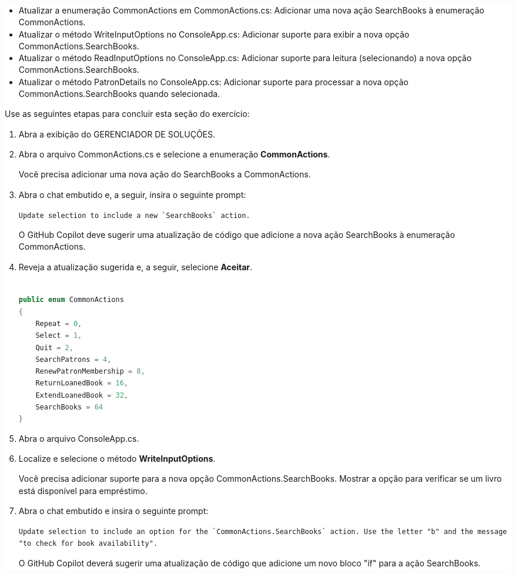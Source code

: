 - Atualizar a enumeração CommonActions em CommonActions.cs: Adicionar uma nova ação SearchBooks à enumeração CommonActions.
- Atualizar o método WriteInputOptions no ConsoleApp.cs: Adicionar suporte para exibir a nova opção CommonActions.SearchBooks.
- Atualizar o método ReadInputOptions no ConsoleApp.cs: Adicionar suporte para leitura (selecionando) a nova opção CommonActions.SearchBooks.
- Atualizar o método PatronDetails no ConsoleApp.cs: Adicionar suporte para processar a nova opção CommonActions.SearchBooks quando selecionada.

Use as seguintes etapas para concluir esta seção do exercício:

1. Abra a exibição do GERENCIADOR DE SOLUÇÕES.

1. Abra o arquivo CommonActions.cs e selecione a enumeração **CommonActions**.

    Você precisa adicionar uma nova ação do SearchBooks a CommonActions.

1. Abra o chat embutido e, a seguir, insira o seguinte prompt:

    ```plaintext
    Update selection to include a new `SearchBooks` action.
    ```

    O GitHub Copilot deve sugerir uma atualização de código que adicione a nova ação SearchBooks à enumeração CommonActions.

1. Reveja a atualização sugerida e, a seguir, selecione **Aceitar**.

    ```csharp

    public enum CommonActions
    {
        Repeat = 0,
        Select = 1,
        Quit = 2,
        SearchPatrons = 4,
        RenewPatronMembership = 8,
        ReturnLoanedBook = 16,
        ExtendLoanedBook = 32,
        SearchBooks = 64
    }

    ```

1. Abra o arquivo ConsoleApp.cs.

1. Localize e selecione o método **WriteInputOptions**.

    Você precisa adicionar suporte para a nova opção CommonActions.SearchBooks. Mostrar a opção para verificar se um livro está disponível para empréstimo.

1. Abra o chat embutido e insira o seguinte prompt:

    ```plaintext
    Update selection to include an option for the `CommonActions.SearchBooks` action. Use the letter "b" and the message "to check for book availability".
    ```

    O GitHub Copilot deverá sugerir uma atualização de código que adicione um novo bloco "if" para a ação SearchBooks.
